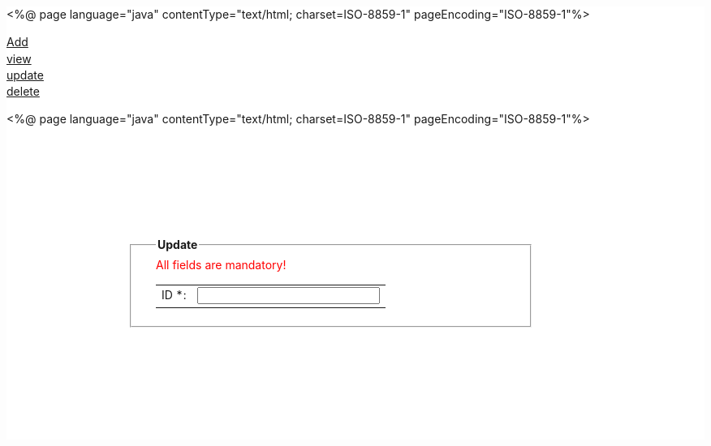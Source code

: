 





<%@ page language="java" contentType="text/html; charset=ISO-8859-1"
    pageEncoding="ISO-8859-1"%>
<!DOCTYPE html PUBLIC "-//W3C//DTD HTML 4.01 Transitional//EN" "http://www.w3.org/TR/html4/loose.dtd">
<html>
<head>
<meta http-equiv="Content-Type" content="text/html; charset=ISO-8859-1">
<title>Insert title here</title>
</head>
<body>

<td><a href="add.jsp "/a>Add</a></td><br>
<td><a href="view.jsp "/a>view</a></td><br>
<td><a href="update.jsp "/a>update</a></td><br>
<td><a href="delete.jsp "/a>delete</a></td><br>
</body>
</html>






<%@ page language="java" contentType="text/html; charset=ISO-8859-1"
    pageEncoding="ISO-8859-1"%>
<!DOCTYPE html PUBLIC "-//W3C//DTD HTML 4.01 Transitional//EN" "http://www.w3.org/TR/html4/loose.dtd">
<html>
<head>
<script src="<%= request.getContextPath() %>/js/updatead.js"></script>

<link rel="stylesheet" type="text/css" href="<%= request.getContextPath() %>/css/style.css" />

</head>

<body background="<%=request.getContextPath()%>/images/bgcolor.png ">
<div style="width:600px;height:250px;padding-left:150px;padding-top:120px;">

<fieldset style="width:450px;padding-left:30px;">

<legend ><b>Update</b></legend>

<form name="Update" method="post" action="<%= request.getContextPath() %>/randomservlet" onsubmit="return validateUpdate()">
<font color="red">All fields are mandatory!</font> 
<table>


<tr>
<td >ID *:
 </td>
<td><input type="text" name="ID" value="" size="25">
<br>
</td>
</tr>

